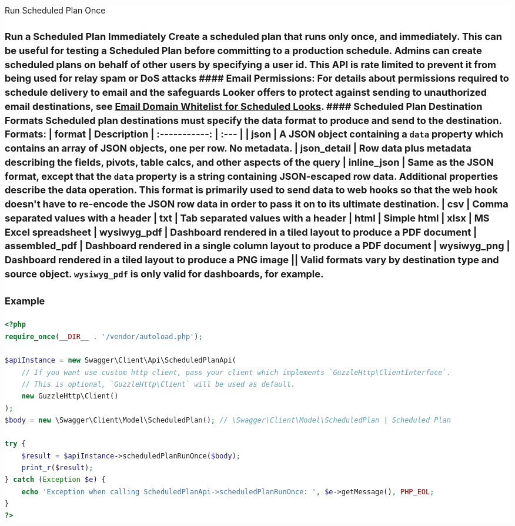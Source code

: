 Run Scheduled Plan Once

### Run a Scheduled Plan Immediately  Create a scheduled plan that runs only once, and immediately.  This can be useful for testing a Scheduled Plan before committing to a production schedule.  Admins can create scheduled plans on behalf of other users by specifying a user id.  This API is rate limited to prevent it from being used for relay spam or DoS attacks  #### Email Permissions:  For details about permissions required to schedule delivery to email and the safeguards Looker offers to protect against sending to unauthorized email destinations, see [Email Domain Whitelist for Scheduled Looks](https://docs.looker.com/r/api/embed-permissions).   #### Scheduled Plan Destination Formats  Scheduled plan destinations must specify the data format to produce and send to the destination.  Formats:  | format | Description | :-----------: | :--- | | json | A JSON object containing a `data` property which contains an array of JSON objects, one per row. No metadata. | json_detail | Row data plus metadata describing the fields, pivots, table calcs, and other aspects of the query | inline_json | Same as the JSON format, except that the `data` property is a string containing JSON-escaped row data. Additional properties describe the data operation. This format is primarily used to send data to web hooks so that the web hook doesn't have to re-encode the JSON row data in order to pass it on to its ultimate destination. | csv | Comma separated values with a header | txt | Tab separated values with a header | html | Simple html | xlsx | MS Excel spreadsheet | wysiwyg_pdf | Dashboard rendered in a tiled layout to produce a PDF document | assembled_pdf | Dashboard rendered in a single column layout to produce a PDF document | wysiwyg_png | Dashboard rendered in a tiled layout to produce a PNG image ||  Valid formats vary by destination type and source object. `wysiwyg_pdf` is only valid for dashboards, for example.

### Example
```php
<?php
require_once(__DIR__ . '/vendor/autoload.php');

$apiInstance = new Swagger\Client\Api\ScheduledPlanApi(
    // If you want use custom http client, pass your client which implements `GuzzleHttp\ClientInterface`.
    // This is optional, `GuzzleHttp\Client` will be used as default.
    new GuzzleHttp\Client()
);
$body = new \Swagger\Client\Model\ScheduledPlan(); // \Swagger\Client\Model\ScheduledPlan | Scheduled Plan

try {
    $result = $apiInstance->scheduledPlanRunOnce($body);
    print_r($result);
} catch (Exception $e) {
    echo 'Exception when calling ScheduledPlanApi->scheduledPlanRunOnce: ', $e->getMessage(), PHP_EOL;
}
?>
```
